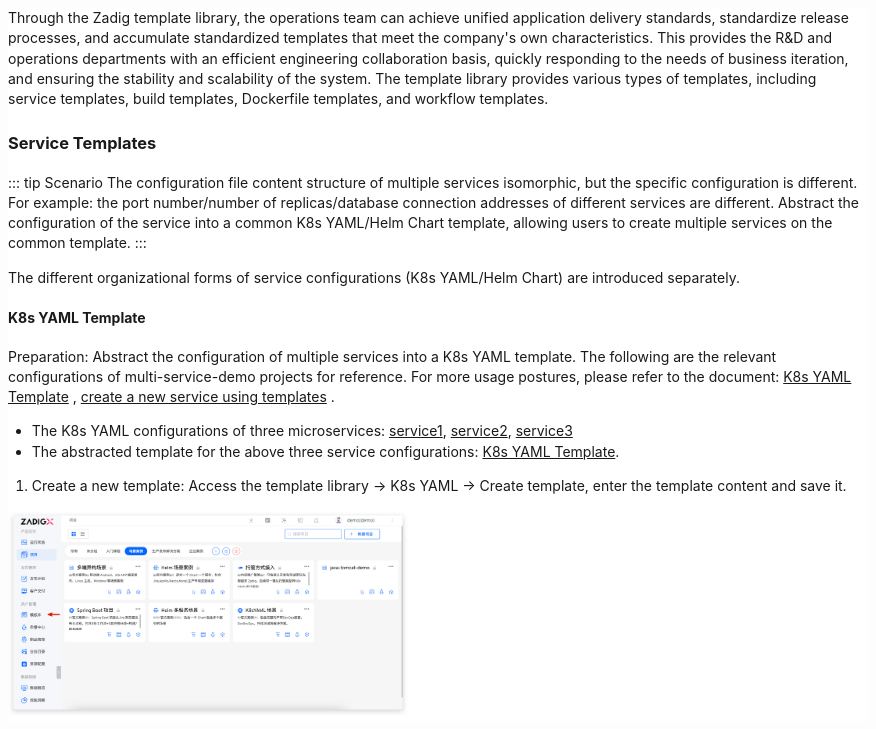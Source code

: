 Through the Zadig template library, the operations team can achieve unified application delivery standards, standardize release processes, and accumulate standardized templates that meet the company's own characteristics. This provides the R&D and operations departments with an efficient engineering collaboration basis, quickly responding to the needs of business iteration, and ensuring the stability and scalability of the system. The template library provides various types of templates, including service templates, build templates, Dockerfile templates, and workflow templates.

### Service Templates

::: tip Scenario
The configuration file content structure of multiple services isomorphic, but the specific configuration is different. For example: the port number/number of replicas/database connection addresses of different services are different. Abstract the configuration of the service into a common K8s YAML/Helm Chart template, allowing users to create multiple services on the common template.
:::

The different organizational forms of service configurations (K8s YAML/Helm Chart) are introduced separately.

#### K8s YAML Template

Preparation: Abstract the configuration of multiple services into a K8s YAML template. The following are the relevant configurations of multi-service-demo projects for reference. For more usage postures, please refer to the document: [K8s YAML Template](/en/Zadig%20v3.4/template/k8s_yaml/) , [create a new service using templates](/en/Zadig%20v3.4/project/service/k8s/#%E4%BD%BF%E7%94%A8%E6%A8%A1%E6%9D%BF%E6%96%B0%E5%BB%BA%E6%9C%8D%E5%8A%A1) .
- The K8s YAML configurations of three microservices: [service1](https://github.com/koderover/zadig/tree/main/examples/multi-service-demo/k8s-yaml/service1), [service2](https://github.com/koderover/zadig/tree/main/examples/multi-service-demo/k8s-yaml/service2), [service3](https://github.com/koderover/zadig/tree/main/examples/multi-service-demo/k8s-yaml/service3)
- The abstracted template for the above three service configurations: [K8s YAML Template](https://github.com/koderover/zadig/blob/main/examples/multi-service-demo/k8s-yaml/template.yaml).
1. Create a new template: Access the template library -> K8s YAML -> Create template, enter the template content and save it.

<img src="../../_images/project_admin_template_1_220.png" width="400">